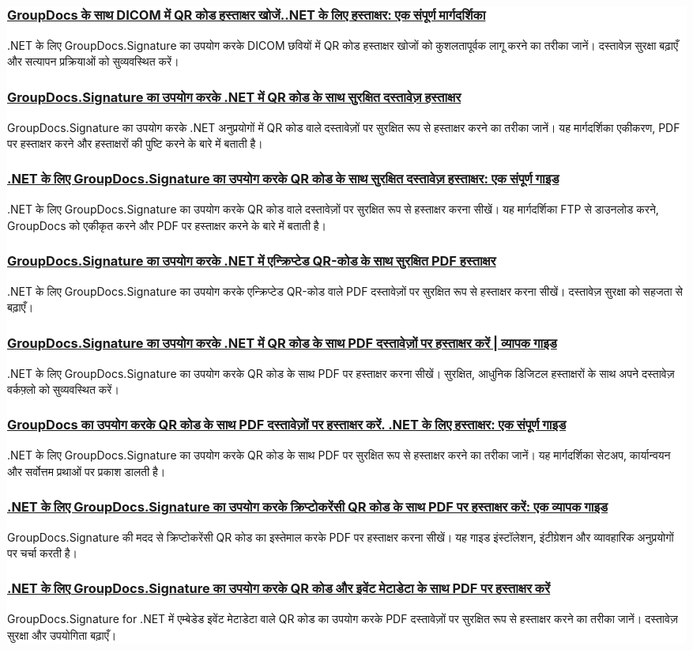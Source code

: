 ### [GroupDocs के साथ DICOM में QR कोड हस्ताक्षर खोजें..NET के लिए हस्ताक्षर: एक संपूर्ण मार्गदर्शिका](./qr-code-signature-search-groupdocs-dotnet-dicom/)
.NET के लिए GroupDocs.Signature का उपयोग करके DICOM छवियों में QR कोड हस्ताक्षर खोजों को कुशलतापूर्वक लागू करने का तरीका जानें। दस्तावेज़ सुरक्षा बढ़ाएँ और सत्यापन प्रक्रियाओं को सुव्यवस्थित करें।

### [GroupDocs.Signature का उपयोग करके .NET में QR कोड के साथ सुरक्षित दस्तावेज़ हस्ताक्षर](./groupdocs-signature-dotnet-qr-code-pdf-signing/)
GroupDocs.Signature का उपयोग करके .NET अनुप्रयोगों में QR कोड वाले दस्तावेज़ों पर सुरक्षित रूप से हस्ताक्षर करने का तरीका जानें। यह मार्गदर्शिका एकीकरण, PDF पर हस्ताक्षर करने और हस्ताक्षरों की पुष्टि करने के बारे में बताती है।

### [.NET के लिए GroupDocs.Signature का उपयोग करके QR कोड के साथ सुरक्षित दस्तावेज़ हस्ताक्षर: एक संपूर्ण गाइड](./secure-document-signing-qr-codes-groupdocs-dotnet/)
.NET के लिए GroupDocs.Signature का उपयोग करके QR कोड वाले दस्तावेज़ों पर सुरक्षित रूप से हस्ताक्षर करना सीखें। यह मार्गदर्शिका FTP से डाउनलोड करने, GroupDocs को एकीकृत करने और PDF पर हस्ताक्षर करने के बारे में बताती है।

### [GroupDocs.Signature का उपयोग करके .NET में एन्क्रिप्टेड QR-कोड के साथ सुरक्षित PDF हस्ताक्षर](./net-qrcode-signature-encryption-groupdocs/)
.NET के लिए GroupDocs.Signature का उपयोग करके एन्क्रिप्टेड QR-कोड वाले PDF दस्तावेज़ों पर सुरक्षित रूप से हस्ताक्षर करना सीखें। दस्तावेज़ सुरक्षा को सहजता से बढ़ाएँ।

### [GroupDocs.Signature का उपयोग करके .NET में QR कोड के साथ PDF दस्तावेज़ों पर हस्ताक्षर करें | व्यापक गाइड](./sign-pdf-with-qr-code-in-dotnet-using-groupdocs-signature/)
.NET के लिए GroupDocs.Signature का उपयोग करके QR कोड के साथ PDF पर हस्ताक्षर करना सीखें। सुरक्षित, आधुनिक डिजिटल हस्ताक्षरों के साथ अपने दस्तावेज़ वर्कफ़्लो को सुव्यवस्थित करें।

### [GroupDocs का उपयोग करके QR कोड के साथ PDF दस्तावेज़ों पर हस्ताक्षर करें. .NET के लिए हस्ताक्षर: एक संपूर्ण गाइड](./sign-pdf-with-qr-code-groupdocs-signature-net/)
.NET के लिए GroupDocs.Signature का उपयोग करके QR कोड के साथ PDF पर सुरक्षित रूप से हस्ताक्षर करने का तरीका जानें। यह मार्गदर्शिका सेटअप, कार्यान्वयन और सर्वोत्तम प्रथाओं पर प्रकाश डालती है।

### [.NET के लिए GroupDocs.Signature का उपयोग करके क्रिप्टोकरेंसी QR कोड के साथ PDF पर हस्ताक्षर करें: एक व्यापक गाइड](./sign-pdf-crypto-qr-code-groupdocs-signature-net/)
GroupDocs.Signature की मदद से क्रिप्टोकरेंसी QR कोड का इस्तेमाल करके PDF पर हस्ताक्षर करना सीखें। यह गाइड इंस्टॉलेशन, इंटीग्रेशन और व्यावहारिक अनुप्रयोगों पर चर्चा करती है।

### [.NET के लिए GroupDocs.Signature का उपयोग करके QR कोड और इवेंट मेटाडेटा के साथ PDF पर हस्ताक्षर करें](./sign-pdfs-with-qr-code-event-metadata-groupdocs/)
GroupDocs.Signature for .NET में एम्बेडेड इवेंट मेटाडेटा वाले QR कोड का उपयोग करके PDF दस्तावेज़ों पर सुरक्षित रूप से हस्ताक्षर करने का तरीका जानें। दस्तावेज़ सुरक्षा और उपयोगिता बढ़ाएँ।
